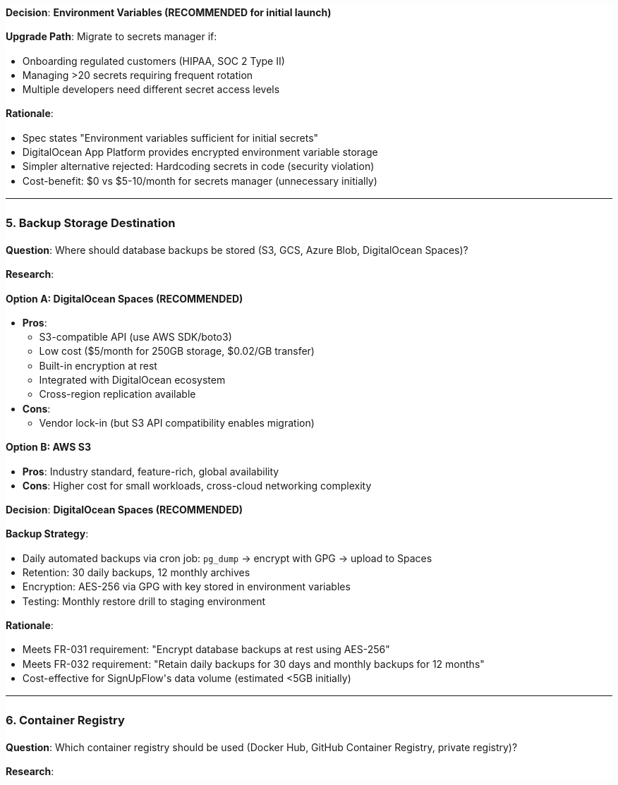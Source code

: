 **Decision**: **Environment Variables (RECOMMENDED for initial launch)**

**Upgrade Path**: Migrate to secrets manager if:
- Onboarding regulated customers (HIPAA, SOC 2 Type II)
- Managing >20 secrets requiring frequent rotation
- Multiple developers need different secret access levels

**Rationale**:
- Spec states "Environment variables sufficient for initial secrets"
- DigitalOcean App Platform provides encrypted environment variable storage
- Simpler alternative rejected: Hardcoding secrets in code (security violation)
- Cost-benefit: $0 vs $5-10/month for secrets manager (unnecessary initially)

---

### 5. Backup Storage Destination

**Question**: Where should database backups be stored (S3, GCS, Azure Blob, DigitalOcean Spaces)?

**Research**:

**Option A: DigitalOcean Spaces (RECOMMENDED)**
- **Pros**:
  - S3-compatible API (use AWS SDK/boto3)
  - Low cost ($5/month for 250GB storage, $0.02/GB transfer)
  - Built-in encryption at rest
  - Integrated with DigitalOcean ecosystem
  - Cross-region replication available
- **Cons**:
  - Vendor lock-in (but S3 API compatibility enables migration)

**Option B: AWS S3**
- **Pros**: Industry standard, feature-rich, global availability
- **Cons**: Higher cost for small workloads, cross-cloud networking complexity

**Decision**: **DigitalOcean Spaces (RECOMMENDED)**

**Backup Strategy**:
- Daily automated backups via cron job: `pg_dump` → encrypt with GPG → upload to Spaces
- Retention: 30 daily backups, 12 monthly archives
- Encryption: AES-256 via GPG with key stored in environment variables
- Testing: Monthly restore drill to staging environment

**Rationale**:
- Meets FR-031 requirement: "Encrypt database backups at rest using AES-256"
- Meets FR-032 requirement: "Retain daily backups for 30 days and monthly backups for 12 months"
- Cost-effective for SignUpFlow's data volume (estimated <5GB initially)

---

### 6. Container Registry

**Question**: Which container registry should be used (Docker Hub, GitHub Container Registry, private registry)?

**Research**:
